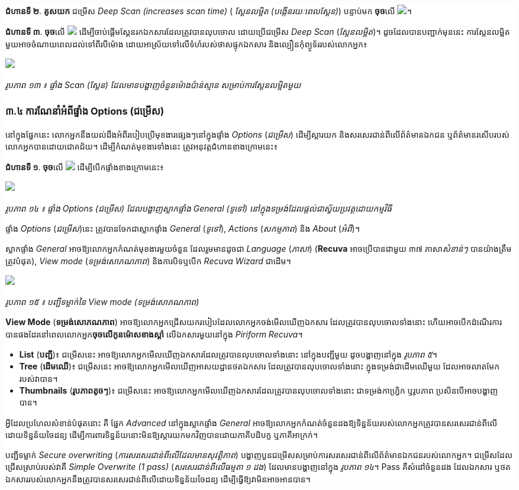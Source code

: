 **ជំហានទី ២**. **គូសយក** ជម្រើស *Deep Scan* *(increases scan time)* ( *ស្គែនលម្អិត* *(បង្កើនរយៈពេលស្គែន)*)  បន្ទាប់មក **ចុច**លើ ![](/sbox/screen/recuva-en/72.png)។ 

**ជំហានទី ៣**. **ចុច**លើ ![](/sbox/screen/recuva-en/74.png) ដើម្បីចាប់ផ្តើមស្គែនរកឯកសារដែលត្រូវបានលុបចោល ដោយប្រើជម្រើស *Deep Scan* (*ស្គែនលម្អិត*)។ ដូចដែលបានបញ្ជាក់មុននេះ ការស្គែនលម្អិតមួយអាចចំណាយពេលដល់ទៅពីរបីម៉ោង ដោយអាស្រ័យទៅលើទំហំរបស់ថាសផ្ទុកឯកសារ និងល្បឿនកុំព្យូទ័ររបស់លោកអ្នក៖

![](/sbox/screen/recuva-en/78.png)

*រូបភាព ១៣ ៖ ផ្ទាំង Scan (ស្គែន) ដែលមានបង្ហាញចំនួនម៉ោងប៉ាន់ស្មាន សម្រាប់ការស្គែនលម្អិតមួយ*

<a name="3.4"></a>
### ៣.៤ ការណែនាំអំពីផ្ទាំង Options (ជម្រើស) ###

នៅក្នុងផ្នែកនេះ លោកអ្នកនឹងយល់ដឹងអំពីរបៀបប្រើមុខងារផ្សេងៗនៅក្នុងផ្ទាំង *Options* (*ជម្រើស*) ដើម្បីស្តារយក និងសរសេរជាន់ពីលើព័ត៌មានឯកជន ឬព័ត៌មានរសើបរបស់លោកអ្នកបានដោយជោគជ័យ។ ដើម្បីកំណត់មុខងារទាំងនេះ ត្រូវអនុវត្តជំហានខាងក្រោមនេះ៖

**ជំហានទី ១**. **ចុច**លើ ![](/sbox/screen/recuva-en/70.png) ដើម្បីបើកផ្ទាំងខាងក្រោមនេះ៖

![](/sbox/screen/recuva-en/71.png)

*រូបភាព ១៤ ៖ ផ្ទាំង Options (ជម្រើស) ដែលបង្ហាញស្លាកផ្ទាំង General (ទូទៅ) នៅក្នុងទម្រង់ដែលផ្តល់ជាស្វ័យប្រវត្តដោយកម្មវិធី*

ផ្ទាំង *Options* (*ជម្រើស*)នេះ ត្រូវបានចែកជាស្លាកផ្ទាំង *General* (*ទូទៅ*), *Actions* (*សកម្មភាព*) និង *About* (*អំពី*)។ 

ស្លាកផ្ទាំង *General* អាចឱ្យលោកអ្នកកំណត់មុខងារមួយចំនួន ដែលរួមមានដូចជា *Language* (*ភាសា*) (**Recuva** អាចប្រើបានជាមួយ ៣៧ ភាសា*សំខាន់ៗ* បានយ៉ាងត្រឹមត្រូវបំផុត), *View mode* (*ទម្រង់សោភណភាព*) និងការបិទឬបើក *Recuva Wizard* ជាដើម។

![](/sbox/screen/recuva-en/76.png)

*រូបភាព ១៥ ៖ បញ្ជីទម្លាក់នៃ View mode (ទម្រង់សោភណភាព)*

**View Mode** (**ទម្រង់សោភណភាព**) អាចឱ្យលោកអ្នកជ្រើសយករបៀបដែលលោកអ្នកចង់មើលឃើញឯកសារ ដែលត្រូវបានលុបចោលទាំងនោះ ហើយអាចបើកដំណើរការបានផងដែរនៅពេលលោកអ្នក**ចុចលើកូនម៉ោសខាងស្តាំ** លើឯកសារមួយនៅក្នុង *Piriform Recuva*។

- **List** (**បញ្ជី**)៖ ជម្រើសនេះ អាចឱ្យលោកអ្នកមើលឃើញឯកសារដែលត្រូវបានលុបចោលទាំងនោះ នៅក្នុងបញ្ជីមួយ ដូចបង្ហាញនៅក្នុង *រូបភាព ៥*។
- **Tree** (**ដើមឈើ**)៖ ជម្រើសនេះ អាចឱ្យលោកអ្នកមើលឃើញអាសយដ្ឋានថតឯកសារ ដែលត្រូវបានលុបចោលទាំងនោះ ក្នុងទម្រង់ជាដើមឈើមួយ ដែលអាចលាតមែករបស់វាបាន។
- **Thumbnails** (**រូបភាពតូចៗ**)៖ ជម្រើសនេះ អាចឱ្យលោកអ្នកមើលឃើញឯកសារដែលត្រូវបានលុបចោលទាំងនោះ ជាទម្រង់កាហ្វ្រិក ឬរូបភាព ប្រសិនបើអាចបង្ហាញបាន។

អ្វីដែលប្រហែលសំខាន់បំផុតនោះ គឺ ផ្នែក *Advanced* នៅក្នុងស្លាកផ្ទាំង *General*  អាចឱ្យលោកអ្នកកំណត់ចំនួនដងឱ្យទិន្នន័យរបស់លោកអ្នកត្រូវបានសរសេរជាន់ពីលើដោយទិន្នន័យចៃដន្យ ដើម្បីការពារទិន្នន័យនោះមិនឱ្យស្តារយកមកវិញបានដោយភាគីបដិបក្ខ ឬភាគីអាក្រក់។

បញ្ជីទម្លាក់ *Secure overwriting* (*ការសរសេរជាន់ពីលើដែលមានសុវត្ថិភាព*) បង្ហាញបួនជម្រើសសម្រាប់ការសរសេរជាន់ពីលើព័ត៌មានឯកជនរបស់លោកអ្នក។ ជម្រើសដែលជ្រើសស្រាប់របស់វាគឺ *Simple Overwrite* *(1 pass)* (*សរសេរជាន់ពីលើធម្មតា ១ ដង*) ដែលមានបង្ហាញនៅក្នុង *រូបភាព ១៤*។ Pass គឺសំដៅចំនួនដង ដែលឯកសារ ឬថតឯកសាររបស់លោកអ្នកនឹងត្រូវបានសរសេរជាន់ពីលើដោយទិន្នន័យចៃដន្យ ដើម្បីធ្វើឱ្យវាមិនអាចអានបាន។
